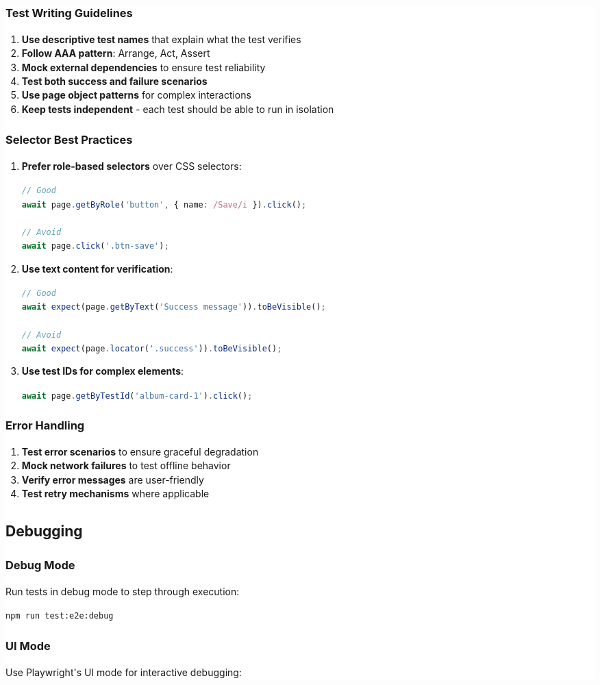 ### Test Writing Guidelines

1. **Use descriptive test names** that explain what the test verifies
2. **Follow AAA pattern**: Arrange, Act, Assert
3. **Mock external dependencies** to ensure test reliability
4. **Test both success and failure scenarios**
5. **Use page object patterns** for complex interactions
6. **Keep tests independent** - each test should be able to run in isolation

### Selector Best Practices

1. **Prefer role-based selectors** over CSS selectors:
   ```typescript
   // Good
   await page.getByRole('button', { name: /Save/i }).click();
   
   // Avoid
   await page.click('.btn-save');
   ```

2. **Use text content for verification**:
   ```typescript
   // Good
   await expect(page.getByText('Success message')).toBeVisible();
   
   // Avoid
   await expect(page.locator('.success')).toBeVisible();
   ```

3. **Use test IDs for complex elements**:
   ```typescript
   await page.getByTestId('album-card-1').click();
   ```

### Error Handling

1. **Test error scenarios** to ensure graceful degradation
2. **Mock network failures** to test offline behavior
3. **Verify error messages** are user-friendly
4. **Test retry mechanisms** where applicable

## Debugging

### Debug Mode

Run tests in debug mode to step through execution:

```bash
npm run test:e2e:debug
```

### UI Mode

Use Playwright's UI mode for interactive debugging:
